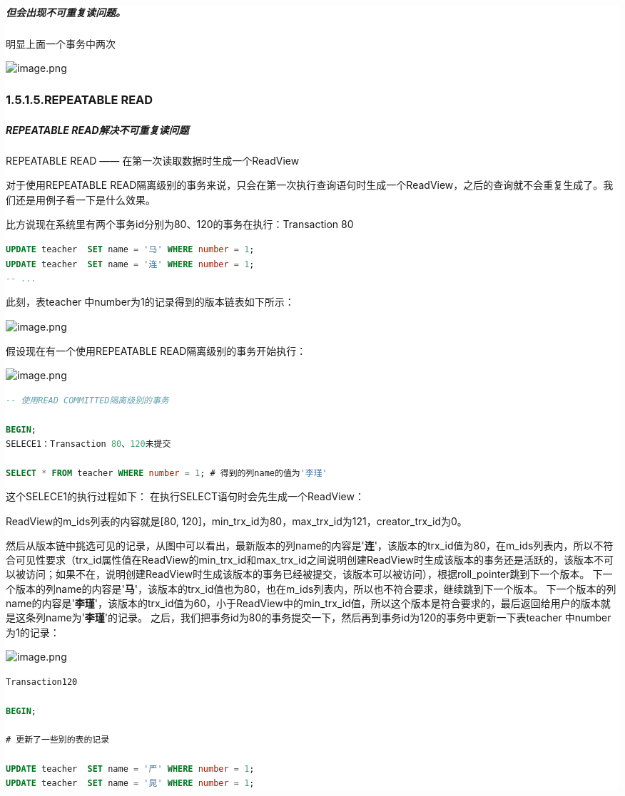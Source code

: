 
##### 但会出现不可重复读问题。

明显上面一个事务中两次

![image.png](./TransactionsAndIsolationLevels/b1232c1150a646eda0637a914716e0fc.png)


### 1.5.1.5.REPEATABLE READ

##### REPEATABLE READ解决不可重复读问题

REPEATABLE READ —— 在第一次读取数据时生成一个ReadView

对于使用REPEATABLE READ隔离级别的事务来说，只会在第一次执行查询语句时生成一个ReadView，之后的查询就不会重复生成了。我们还是用例子看一下是什么效果。

比方说现在系统里有两个事务id分别为80、120的事务在执行：Transaction 80

```sql
UPDATE teacher  SET name = '马' WHERE number = 1;
UPDATE teacher  SET name = '连' WHERE number = 1;
-- ...
```

此刻，表teacher 中number为1的记录得到的版本链表如下所示：

![image.png](./TransactionsAndIsolationLevels/bd1d16d019c9405ab12fca214e271053.png)

假设现在有一个使用REPEATABLE READ隔离级别的事务开始执行：

![image.png](./TransactionsAndIsolationLevels/ce38f77cc7814319b8b8b8e6bf1c7997.png)

```sql
-- 使用READ COMMITTED隔离级别的事务

BEGIN;
SELECE1：Transaction 80、120未提交

SELECT * FROM teacher WHERE number = 1; # 得到的列name的值为'李瑾'
```

这个SELECE1的执行过程如下：
在执行SELECT语句时会先生成一个ReadView：

ReadView的m_ids列表的内容就是[80, 120]，min_trx_id为80，max_trx_id为121，creator_trx_id为0。

然后从版本链中挑选可见的记录，从图中可以看出，最新版本的列name的内容是'**连**'，该版本的trx_id值为80，在m_ids列表内，所以不符合可见性要求（trx_id属性值在ReadView的min_trx_id和max_trx_id之间说明创建ReadView时生成该版本的事务还是活跃的，该版本不可以被访问；如果不在，说明创建ReadView时生成该版本的事务已经被提交，该版本可以被访问），根据roll_pointer跳到下一个版本。
下一个版本的列name的内容是'**马**'，该版本的trx_id值也为80，也在m_ids列表内，所以也不符合要求，继续跳到下一个版本。
下一个版本的列name的内容是'**李瑾**'，该版本的trx_id值为60，小于ReadView中的min_trx_id值，所以这个版本是符合要求的，最后返回给用户的版本就是这条列name为'**李瑾**'的记录。
之后，我们把事务id为80的事务提交一下，然后再到事务id为120的事务中更新一下表teacher 中number为1的记录：

![image.png](./TransactionsAndIsolationLevels/352c5da6030041ef820ba4408c670362.png)

```sql
Transaction120

BEGIN;

# 更新了一些别的表的记录

UPDATE teacher  SET name = '严' WHERE number = 1;
UPDATE teacher  SET name = '晁' WHERE number = 1;

```
